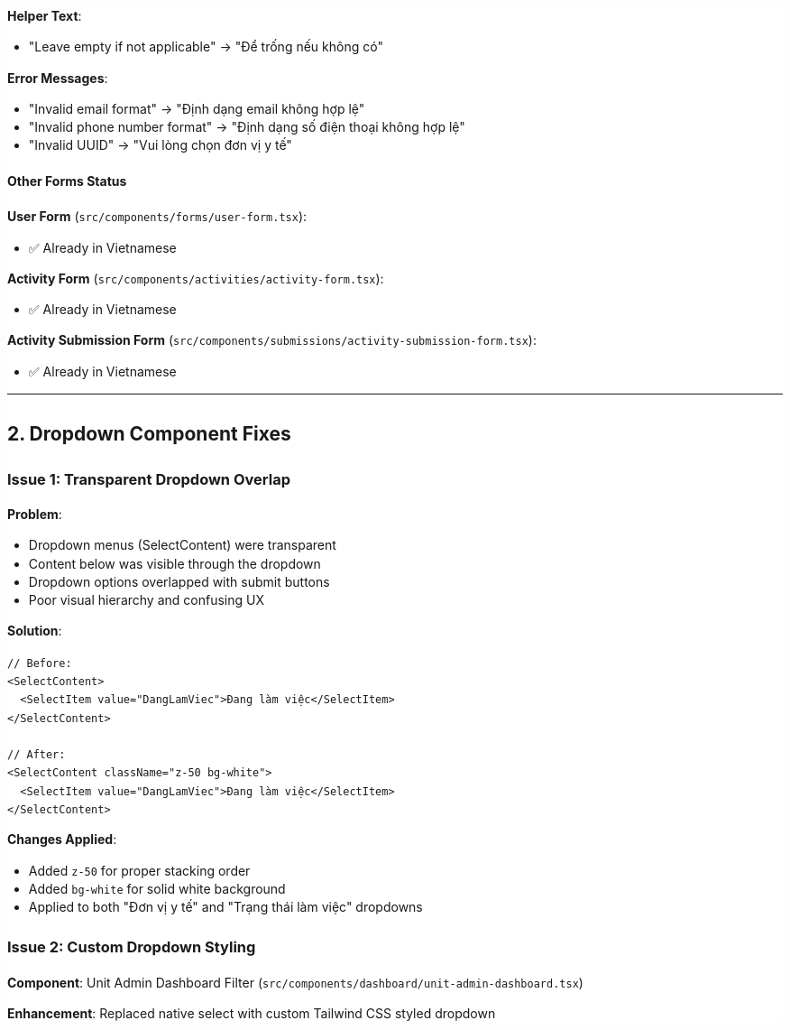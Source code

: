 **Helper Text**:
- "Leave empty if not applicable" → "Để trống nếu không có"

**Error Messages**:
- "Invalid email format" → "Định dạng email không hợp lệ"
- "Invalid phone number format" → "Định dạng số điện thoại không hợp lệ"
- "Invalid UUID" → "Vui lòng chọn đơn vị y tế"

#### Other Forms Status

**User Form** (`src/components/forms/user-form.tsx`):
- ✅ Already in Vietnamese

**Activity Form** (`src/components/activities/activity-form.tsx`):
- ✅ Already in Vietnamese

**Activity Submission Form** (`src/components/submissions/activity-submission-form.tsx`):
- ✅ Already in Vietnamese

---

## 2. Dropdown Component Fixes

### Issue 1: Transparent Dropdown Overlap

**Problem**: 
- Dropdown menus (SelectContent) were transparent
- Content below was visible through the dropdown
- Dropdown options overlapped with submit buttons
- Poor visual hierarchy and confusing UX

**Solution**:
```tsx
// Before:
<SelectContent>
  <SelectItem value="DangLamViec">Đang làm việc</SelectItem>
</SelectContent>

// After:
<SelectContent className="z-50 bg-white">
  <SelectItem value="DangLamViec">Đang làm việc</SelectItem>
</SelectContent>
```

**Changes Applied**:
- Added `z-50` for proper stacking order
- Added `bg-white` for solid white background
- Applied to both "Đơn vị y tế" and "Trạng thái làm việc" dropdowns

### Issue 2: Custom Dropdown Styling

**Component**: Unit Admin Dashboard Filter (`src/components/dashboard/unit-admin-dashboard.tsx`)

**Enhancement**: Replaced native select with custom Tailwind CSS styled dropdown
